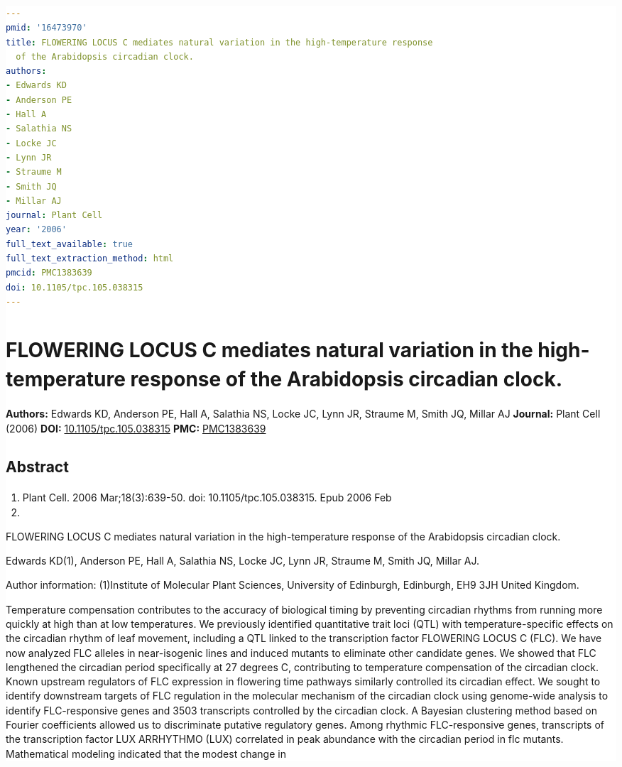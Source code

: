 ```yaml
---
pmid: '16473970'
title: FLOWERING LOCUS C mediates natural variation in the high-temperature response
  of the Arabidopsis circadian clock.
authors:
- Edwards KD
- Anderson PE
- Hall A
- Salathia NS
- Locke JC
- Lynn JR
- Straume M
- Smith JQ
- Millar AJ
journal: Plant Cell
year: '2006'
full_text_available: true
full_text_extraction_method: html
pmcid: PMC1383639
doi: 10.1105/tpc.105.038315
---
```


# FLOWERING LOCUS C mediates natural variation in the high-temperature response of the Arabidopsis circadian clock.
**Authors:** Edwards KD, Anderson PE, Hall A, Salathia NS, Locke JC, Lynn JR, Straume M, Smith JQ, Millar AJ
**Journal:** Plant Cell (2006)
**DOI:** [10.1105/tpc.105.038315](https://doi.org/10.1105/tpc.105.038315)
**PMC:** [PMC1383639](https://www.ncbi.nlm.nih.gov/pmc/articles/PMC1383639/)

## Abstract

1. Plant Cell. 2006 Mar;18(3):639-50. doi: 10.1105/tpc.105.038315. Epub 2006 Feb 
10.

FLOWERING LOCUS C mediates natural variation in the high-temperature response of 
the Arabidopsis circadian clock.

Edwards KD(1), Anderson PE, Hall A, Salathia NS, Locke JC, Lynn JR, Straume M, 
Smith JQ, Millar AJ.

Author information:
(1)Institute of Molecular Plant Sciences, University of Edinburgh, Edinburgh, 
EH9 3JH United Kingdom.

Temperature compensation contributes to the accuracy of biological timing by 
preventing circadian rhythms from running more quickly at high than at low 
temperatures. We previously identified quantitative trait loci (QTL) with 
temperature-specific effects on the circadian rhythm of leaf movement, including 
a QTL linked to the transcription factor FLOWERING LOCUS C (FLC). We have now 
analyzed FLC alleles in near-isogenic lines and induced mutants to eliminate 
other candidate genes. We showed that FLC lengthened the circadian period 
specifically at 27 degrees C, contributing to temperature compensation of the 
circadian clock. Known upstream regulators of FLC expression in flowering time 
pathways similarly controlled its circadian effect. We sought to identify 
downstream targets of FLC regulation in the molecular mechanism of the circadian 
clock using genome-wide analysis to identify FLC-responsive genes and 3503 
transcripts controlled by the circadian clock. A Bayesian clustering method 
based on Fourier coefficients allowed us to discriminate putative regulatory 
genes. Among rhythmic FLC-responsive genes, transcripts of the transcription 
factor LUX ARRHYTHMO (LUX) correlated in peak abundance with the circadian 
period in flc mutants. Mathematical modeling indicated that the modest change in 